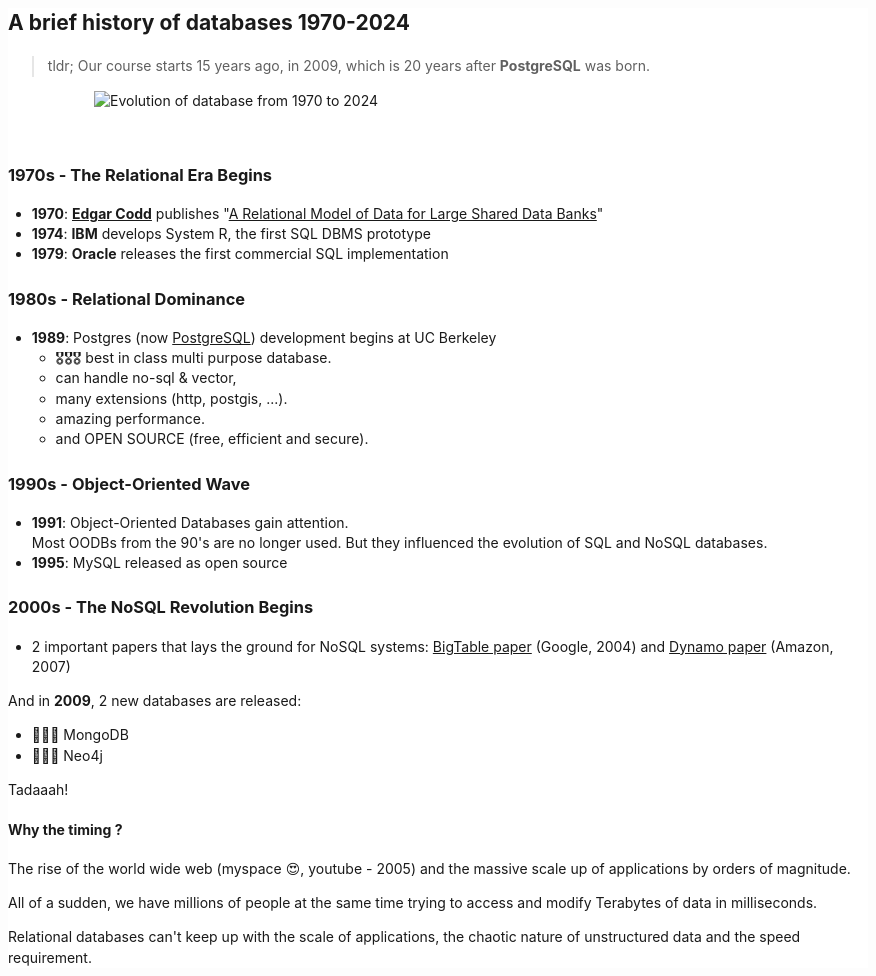 ## A brief history of databases 1970-2024

> tldr; Our course starts 15 years ago, in 2009, which is 20 years after **PostgreSQL** was born.

<img src="./../img/evolution-of-databases.png" width='80%' style='display: block; margin: auto; padding-bottom: 30px;' alt= "Evolution of database from 1970 to 2024">


### 1970s - The Relational Era Begins

- **1970**: **[Edgar Codd](https://en.wikipedia.org/wiki/Edgar_F._Codd)** publishes "[A Relational Model of Data for Large Shared Data Banks](https://github.com/SkatAI/epita-mongodb/blob/master/pdfs/codd.pdf)"
- **1974**: **IBM** develops System R, the first SQL DBMS prototype
- **1979**: **Oracle** releases the first commercial SQL implementation

### 1980s - Relational Dominance

- **1989**: Postgres (now [PostgreSQL](https://www.postgresql.org/)) development begins at UC Berkeley
  - 🎖️🎖️🎖️ best in class multi purpose database.
  - can handle no-sql & vector,
  - many extensions (http, postgis, ...).
  - amazing performance.
  - and OPEN SOURCE (free, efficient and secure).

### 1990s - Object-Oriented Wave

- **1991**: Object-Oriented Databases gain attention. <br> Most OODBs from the 90's are no longer used. But they influenced the evolution of SQL and NoSQL databases.
- **1995**: MySQL released as open source

### 2000s - The NoSQL Revolution Begins

- 2 important papers that lays the ground for NoSQL systems: [BigTable paper](https://research.google.com/archive/bigtable-osdi06.pdf) (Google, 2004) and [Dynamo paper](https://www.amazon.science/publications/dynamo-amazons-highly-available-key-value-store) (Amazon, 2007)

And in **2009**, 2 new databases are released:

- 🥭🥭🥭 MongoDB
- 🎉🎉🎉 Neo4j

Tadaaah!

#### Why the timing ?

The rise of the world wide web (myspace 😍, youtube - 2005) and the massive scale up of applications by orders of magnitude.

All of a sudden, we have millions of people at the same time trying to access and modify Terabytes of data in milliseconds.

Relational databases can't keep up with the scale of applications, the chaotic nature of unstructured data and the speed requirement.
